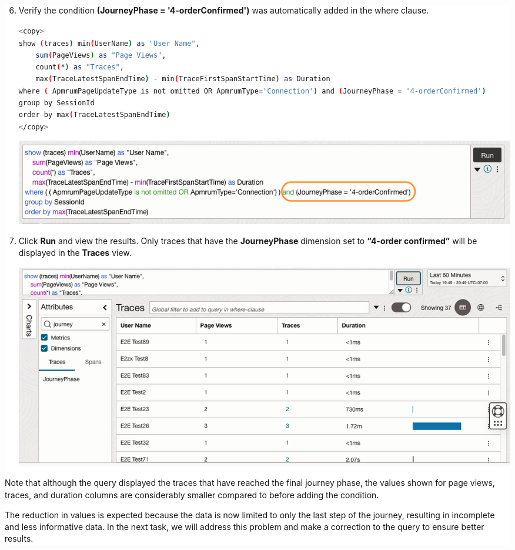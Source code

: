 6. Verify the condition **(JourneyPhase = '4-orderConfirmed')** was automatically added in the where clause.

	``` bash
	<copy>
	show (traces) min(UserName) as "User Name",
		sum(PageViews) as "Page Views",
		count(*) as "Traces",
		max(TraceLatestSpanEndTime) - min(TraceFirstSpanStartTime) as Duration
	where ( ApmrumPageUpdateType is not omitted OR ApmrumType='Connection') and (JourneyPhase = '4-orderConfirmed')
	group by SessionId
	order by max(TraceLatestSpanEndTime)
	</copy>
	```
    ![Oracle Cloud, Trace Explorer](images/8-3-4-verify-query.png " ")
7. Click **Run** and view the results. Only traces that have the **JourneyPhase** dimension set to **“4-order confirmed”** will be displayed in the **Traces** view.


    ![Oracle Cloud, Trace Explorer](images/8-3-5-session-with-journey.png " ")


Note that although the query displayed the traces that have reached the final journey phase, the values shown for page views, traces, and duration columns are considerably smaller compared to before adding the condition.

The reduction in values is expected because the data is now limited to only the last step of the journey, resulting in incomplete and less informative data. In the next task, we will address this problem and make a correction to the query to ensure better results.
